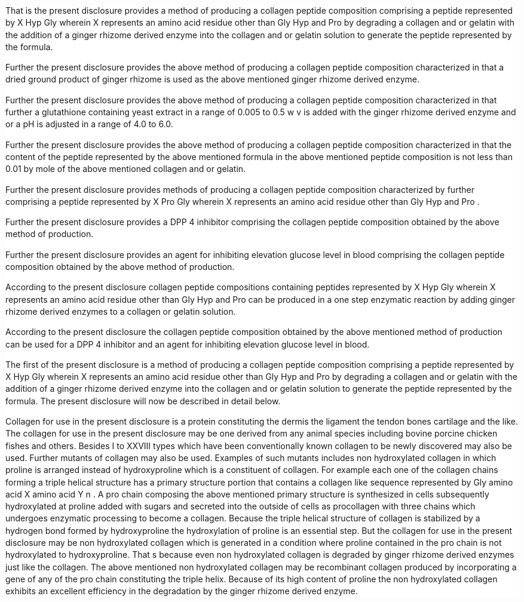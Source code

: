 That is the present disclosure provides a method of producing a collagen peptide composition comprising a peptide represented by X Hyp Gly wherein X represents an amino acid residue other than Gly Hyp and Pro by degrading a collagen and or gelatin with the addition of a ginger rhizome derived enzyme into the collagen and or gelatin solution to generate the peptide represented by the formula.

Further the present disclosure provides the above method of producing a collagen peptide composition characterized in that a dried ground product of ginger rhizome is used as the above mentioned ginger rhizome derived enzyme.

Further the present disclosure provides the above method of producing a collagen peptide composition characterized in that further a glutathione containing yeast extract in a range of 0.005 to 0.5 w v is added with the ginger rhizome derived enzyme and or a pH is adjusted in a range of 4.0 to 6.0.

Further the present disclosure provides the above method of producing a collagen peptide composition characterized in that the content of the peptide represented by the above mentioned formula in the above mentioned peptide composition is not less than 0.01 by mole of the above mentioned collagen and or gelatin.

Further the present disclosure provides methods of producing a collagen peptide composition characterized by further comprising a peptide represented by X Pro Gly wherein X represents an amino acid residue other than Gly Hyp and Pro .

Further the present disclosure provides a DPP 4 inhibitor comprising the collagen peptide composition obtained by the above method of production.

Further the present disclosure provides an agent for inhibiting elevation glucose level in blood comprising the collagen peptide composition obtained by the above method of production.

According to the present disclosure collagen peptide compositions containing peptides represented by X Hyp Gly wherein X represents an amino acid residue other than Gly Hyp and Pro can be produced in a one step enzymatic reaction by adding ginger rhizome derived enzymes to a collagen or gelatin solution.

According to the present disclosure the collagen peptide composition obtained by the above mentioned method of production can be used for a DPP 4 inhibitor and an agent for inhibiting elevation glucose level in blood.

The first of the present disclosure is a method of producing a collagen peptide composition comprising a peptide represented by X Hyp Gly wherein X represents an amino acid residue other than Gly Hyp and Pro by degrading a collagen and or gelatin with the addition of a ginger rhizome derived enzyme into the collagen and or gelatin solution to generate the peptide represented by the formula. The present disclosure will now be described in detail below.

Collagen for use in the present disclosure is a protein constituting the dermis the ligament the tendon bones cartilage and the like. The collagen for use in the present disclosure may be one derived from any animal species including bovine porcine chicken fishes and others. Besides I to XXVIII types which have been conventionally known collagen to be newly discovered may also be used. Further mutants of collagen may also be used. Examples of such mutants includes non hydroxylated collagen in which proline is arranged instead of hydroxyproline which is a constituent of collagen. For example each one of the collagen chains forming a triple helical structure has a primary structure portion that contains a collagen like sequence represented by Gly amino acid X amino acid Y n . A pro chain composing the above mentioned primary structure is synthesized in cells subsequently hydroxylated at proline added with sugars and secreted into the outside of cells as procollagen with three chains which undergoes enzymatic processing to become a collagen. Because the triple helical structure of collagen is stabilized by a hydrogen bond formed by hydroxyproline the hydroxylation of proline is an essential step. But the collagen for use in the present disclosure may be non hydroxylated collagen which is generated in a condition where proline contained in the pro chain is not hydroxylated to hydroxyproline. That s because even non hydroxylated collagen is degraded by ginger rhizome derived enzymes just like the collagen. The above mentioned non hydroxylated collagen may be recombinant collagen produced by incorporating a gene of any of the pro chain constituting the triple helix. Because of its high content of proline the non hydroxylated collagen exhibits an excellent efficiency in the degradation by the ginger rhizome derived enzyme.

